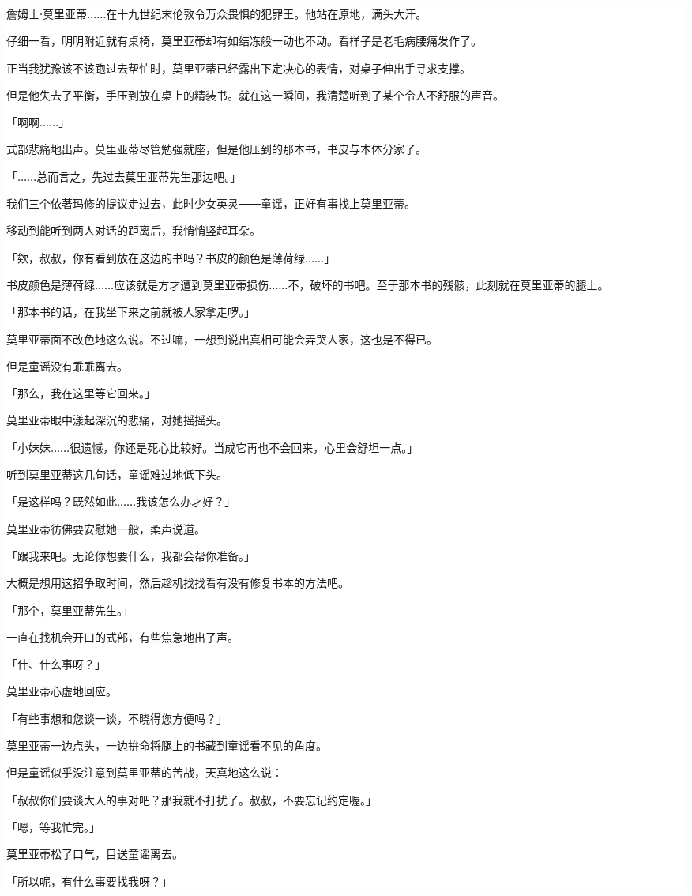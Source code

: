 詹姆士‧莫里亚蒂……在十九世纪末伦敦令万众畏惧的犯罪王。他站在原地，满头大汗。

仔细一看，明明附近就有桌椅，莫里亚蒂却有如结冻般一动也不动。看样子是老毛病腰痛发作了。

正当我犹豫该不该跑过去帮忙时，莫里亚蒂已经露出下定决心的表情，对桌子伸出手寻求支撑。

但是他失去了平衡，手压到放在桌上的精装书。就在这一瞬间，我清楚听到了某个令人不舒服的声音。

「啊啊……」

式部悲痛地出声。莫里亚蒂尽管勉强就座，但是他压到的那本书，书皮与本体分家了。

「……总而言之，先过去莫里亚蒂先生那边吧。」

我们三个依著玛修的提议走过去，此时少女英灵——童谣，正好有事找上莫里亚蒂。

移动到能听到两人对话的距离后，我悄悄竖起耳朵。

「欸，叔叔，你有看到放在这边的书吗？书皮的颜色是薄荷绿……」

书皮颜色是薄荷绿……应该就是方才遭到莫里亚蒂损伤……不，破坏的书吧。至于那本书的残骸，此刻就在莫里亚蒂的腿上。

「那本书的话，在我坐下来之前就被人家拿走啰。」

莫里亚蒂面不改色地这么说。不过嘛，一想到说出真相可能会弄哭人家，这也是不得已。

但是童谣没有乖乖离去。

「那么，我在这里等它回来。」

莫里亚蒂眼中漾起深沉的悲痛，对她摇摇头。

「小妹妹……很遗憾，你还是死心比较好。当成它再也不会回来，心里会舒坦一点。」

听到莫里亚蒂这几句话，童谣难过地低下头。

「是这样吗？既然如此……我该怎么办才好？」

莫里亚蒂彷佛要安慰她一般，柔声说道。

「跟我来吧。无论你想要什么，我都会帮你准备。」

大概是想用这招争取时间，然后趁机找找看有没有修复书本的方法吧。

「那个，莫里亚蒂先生。」

一直在找机会开口的式部，有些焦急地出了声。

「什、什么事呀？」

莫里亚蒂心虚地回应。

「有些事想和您谈一谈，不晓得您方便吗？」

莫里亚蒂一边点头，一边拚命将腿上的书藏到童谣看不见的角度。

但是童谣似乎没注意到莫里亚蒂的苦战，天真地这么说：

「叔叔你们要谈大人的事对吧？那我就不打扰了。叔叔，不要忘记约定喔。」

「嗯，等我忙完。」

莫里亚蒂松了口气，目送童谣离去。

「所以呢，有什么事要找我呀？」

